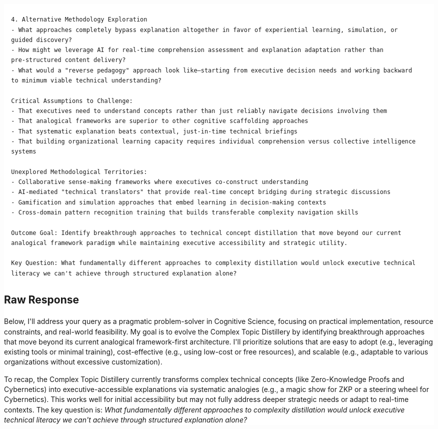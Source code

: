 ```

  4. Alternative Methodology Exploration
  - What approaches completely bypass explanation altogether in favor of experiential learning, simulation, or
  guided discovery?
  - How might we leverage AI for real-time comprehension assessment and explanation adaptation rather than
  pre-structured content delivery?
  - What would a "reverse pedagogy" approach look like—starting from executive decision needs and working backward
  to minimum viable technical understanding?

  Critical Assumptions to Challenge:
  - That executives need to understand concepts rather than just reliably navigate decisions involving them
  - That analogical frameworks are superior to other cognitive scaffolding approaches
  - That systematic explanation beats contextual, just-in-time technical briefings
  - That building organizational learning capacity requires individual comprehension versus collective intelligence
  systems

  Unexplored Methodological Territories:
  - Collaborative sense-making frameworks where executives co-construct understanding
  - AI-mediated "technical translators" that provide real-time concept bridging during strategic discussions
  - Gamification and simulation approaches that embed learning in decision-making contexts
  - Cross-domain pattern recognition training that builds transferable complexity navigation skills

  Outcome Goal: Identify breakthrough approaches to technical concept distillation that move beyond our current
  analogical framework paradigm while maintaining executive accessibility and strategic utility.

  Key Question: What fundamentally different approaches to complexity distillation would unlock executive technical
  literacy we can't achieve through structured explanation alone?
```

## Raw Response

Below, I'll address your query as a pragmatic problem-solver in Cognitive Science, focusing on practical implementation, resource constraints, and real-world feasibility. My goal is to evolve the Complex Topic Distillery by identifying breakthrough approaches that move beyond its current analogical framework-first architecture. I'll prioritize solutions that are easy to adopt (e.g., leveraging existing tools or minimal training), cost-effective (e.g., using low-cost or free resources), and scalable (e.g., adaptable to various organizations without excessive customization).

To recap, the Complex Topic Distillery currently transforms complex technical concepts (like Zero-Knowledge Proofs and Cybernetics) into executive-accessible explanations via systematic analogies (e.g., a magic show for ZKP or a steering wheel for Cybernetics). This works well for initial accessibility but may not fully address deeper strategic needs or adapt to real-time contexts. The key question is: *What fundamentally different approaches to complexity distillation would unlock executive technical literacy we can't achieve through structured explanation alone?*
